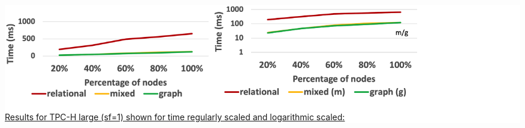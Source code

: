 <img src="./images/update_chain_medium_cust-poly.png" alt="Validation of update chain starting on CUSTOMER on TPC-H medium" width ="40%"/>
<img src="./images/update_chain_medium_cust.png" alt="Validation of update chain starting on CUSTOMER on TPC-H medium" width ="40%"/>
</p>
<ins>Results for TPC-H large (sf=1) shown for time regularly scaled and logarithmic scaled:</ins><br>
<p align="center" width="100%">
